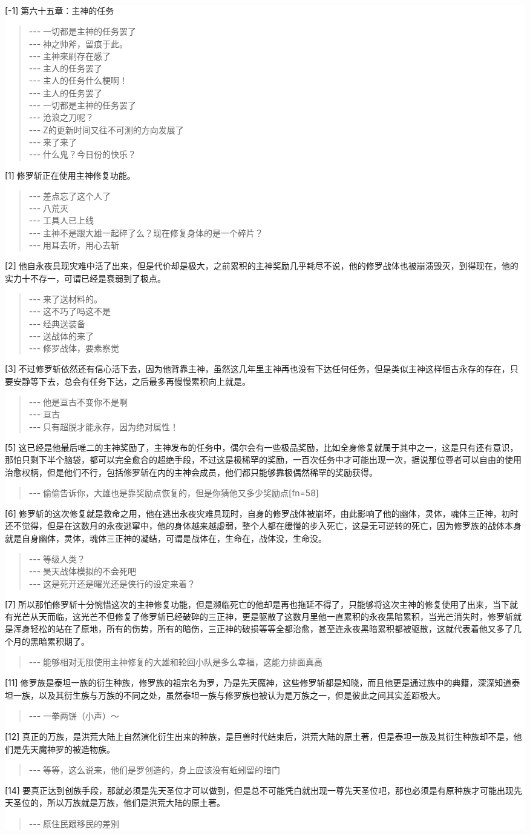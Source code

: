 
[-1] 第六十五章：主神的任务
>--- 一切都是主神的任务罢了<br>
>--- 神之帅斧，留痕于此。<br>
>--- 主神來刷存在感了<br>
>--- 主人的任务罢了<br>
>--- 主人的任务什么梗啊！<br>
>--- 主人的任务罢了<br>
>--- 一切都是主神的任务罢了<br>
>--- 沧浪之刀呢？<br>
>--- Z的更新时间又往不可测的方向发展了<br>
>--- 来了来了<br>
>--- 什么鬼？今日份的快乐？<br>

[1] 修罗斩正在使用主神修复功能。
>--- 差点忘了这个人了<br>
>--- 八荒灭<br>
>--- 工具人已上线<br>
>--- 主神不是跟大雄一起碎了么？现在修复身体的是一个碎片？<br>
>--- 用耳去听，用心去斩<br>

[2] 他自永夜具现灾难中活了出来，但是代价却是极大，之前累积的主神奖励几乎耗尽不说，他的修罗战体也被崩溃毁灭，到得现在，他的实力十不存一，可谓已经是衰弱到了极点。
>--- 来了送材料的。<br>
>--- 这不巧了吗这不是<br>
>--- 经典送装备<br>
>--- 送战体的来了<br>
>--- 修罗战体，要素察觉<br>

[3] 不过修罗斩依然还有信心活下去，因为他背靠主神，虽然这几年里主神再也没有下达任何任务，但是类似主神这样恒古永存的存在，只要安静等下去，总会有任务下达，之后最多再慢慢累积向上就是。
>--- 他是亘古不变你不是啊<br>
>--- 亘古<br>
>--- 只有超脱才能永存，因为绝对属性！<br>

[5] 这已经是他最后唯二的主神奖励了，主神发布的任务中，偶尔会有一些极品奖励，比如全身修复就属于其中之一，这是只有还有意识，那怕只剩下半个脑袋，都可以完全愈合的超绝手段，不过这是极稀罕的奖励，一百次任务中才可能出现一次，据说那位尊者可以自由的使用治愈权柄，但是他们不行，包括修罗斩在内的主神会成员，他们都只能够靠极偶然稀罕的奖励获得。
>--- 偷偷告诉你，大雄也是靠奖励点恢复的，但是你猜他又多少奖励点[fn=58]<br>

[6] 修罗斩的这次修复就是救命之用，他在逃出永夜灾难具现时，自身的修罗战体被崩坏，由此影响了他的幽体，灵体，魂体三正神，初时还不觉得，但是在这数月的永夜逃窜中，他的身体越来越虚弱，整个人都在缓慢的步入死亡，这是无可逆转的死亡，因为修罗族的战体本身就是自身幽体，灵体，魂体三正神的凝结，可谓是战体在，生命在，战体没，生命没。
>--- 等级人类？<br>
>--- 昊天战体模拟的不会死吧<br>
>--- 这是死开还是曙光还是侠行的设定来着？<br>

[7] 所以那怕修罗斩十分惋惜这次的主神修复功能，但是濒临死亡的他却是再也拖延不得了，只能够将这次主神的修复使用了出来，当下就有光芒从天而临，这光芒不但修复了修罗斩已经破碎的三正神，更是驱散了这数月里他一直累积的永夜黑暗累积，当光芒消失时，修罗斩就是浑身轻松的站在了原地，所有的伤势，所有的暗伤，三正神的破损等等全都治愈，甚至连永夜黑暗累积都被驱散，这就代表着他又多了几个月的黑暗累积期了。
>--- 能够相对无限使用主神修复的大雄和轮回小队是多么幸福，这能力排面真高<br>

[11] 修罗族是泰坦一族的衍生种族，修罗族的祖宗名为罗，乃是先天魔神，这些修罗斩都是知晓，而且他更是通过族中的典籍，深深知道泰坦一族，以及其衍生族与万族的不同之处，虽然泰坦一族与修罗族也被认为是万族之一，但是彼此之间其实差距极大。
>--- 一拳两饼（小声）～<br>

[12] 真正的万族，是洪荒大陆上自然演化衍生出来的种族，是巨兽时代结束后，洪荒大陆的原土著，但是泰坦一族及其衍生种族却不是，他们是先天魔神罗的被造物族。
>--- 等等，这么说来，他们是罗创造的，身上应该没有蚯蚓留的暗门<br>

[14] 要真正达到创族手段，那就必须是先天圣位才可以做到，但是总不可能凭白就出现一尊先天圣位吧，那也必须是有原种族才可能出现先天圣位的，所以万族就是万族，他们是洪荒大陆的原土著。
>--- 原住民跟移民的差別<br>
